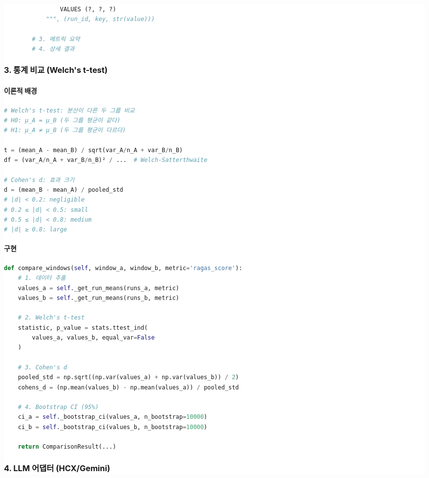 ```python
                VALUES (?, ?, ?)
            """, (run_id, key, str(value)))
        
        # 3. 메트릭 요약
        # 4. 상세 결과
```

### 3. 통계 비교 (Welch's t-test)

#### 이론적 배경
```python
# Welch's t-test: 분산이 다른 두 그룹 비교
# H0: μ_A = μ_B (두 그룹 평균이 같다)
# H1: μ_A ≠ μ_B (두 그룹 평균이 다르다)

t = (mean_A - mean_B) / sqrt(var_A/n_A + var_B/n_B)
df = (var_A/n_A + var_B/n_B)² / ...  # Welch-Satterthwaite

# Cohen's d: 효과 크기
d = (mean_B - mean_A) / pooled_std
# |d| < 0.2: negligible
# 0.2 ≤ |d| < 0.5: small
# 0.5 ≤ |d| < 0.8: medium
# |d| ≥ 0.8: large
```

#### 구현
```python
def compare_windows(self, window_a, window_b, metric='ragas_score'):
    # 1. 데이터 추출
    values_a = self._get_run_means(runs_a, metric)
    values_b = self._get_run_means(runs_b, metric)
    
    # 2. Welch's t-test
    statistic, p_value = stats.ttest_ind(
        values_a, values_b, equal_var=False
    )
    
    # 3. Cohen's d
    pooled_std = np.sqrt((np.var(values_a) + np.var(values_b)) / 2)
    cohens_d = (np.mean(values_b) - np.mean(values_a)) / pooled_std
    
    # 4. Bootstrap CI (95%)
    ci_a = self._bootstrap_ci(values_a, n_bootstrap=10000)
    ci_b = self._bootstrap_ci(values_b, n_bootstrap=10000)
    
    return ComparisonResult(...)
```

### 4. LLM 어댑터 (HCX/Gemini)
